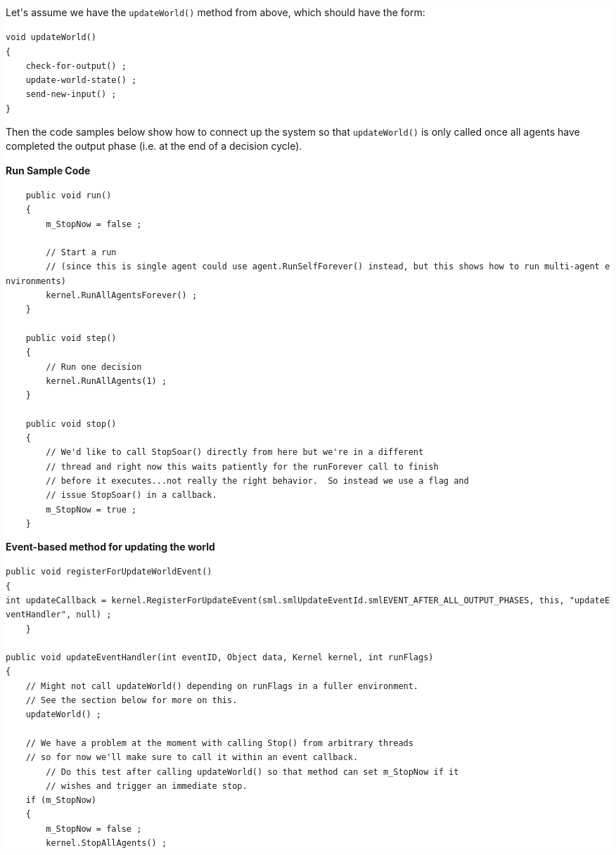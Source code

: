 Let's assume we have the `updateWorld()` method from above, which should have the form:

```
void updateWorld()
{
	check-for-output() ;
	update-world-state() ;
	send-new-input() ;
}
```

Then the code samples below show how to connect up the system so that
`updateWorld()` is only called once all agents have completed the output phase
(i.e. at the end of a decision cycle).

**Run Sample Code**

```
    public void run()
    {
    	m_StopNow = false ;

    	// Start a run
    	// (since this is single agent could use agent.RunSelfForever() instead, but this shows how to run multi-agent environments)
    	kernel.RunAllAgentsForever() ;
    }

    public void step()
    {
    	// Run one decision
    	kernel.RunAllAgents(1) ;
    }

    public void stop()
    {    	
    	// We'd like to call StopSoar() directly from here but we're in a different
    	// thread and right now this waits patiently for the runForever call to finish
    	// before it executes...not really the right behavior.  So instead we use a flag and
    	// issue StopSoar() in a callback.
    	m_StopNow = true ;
    }
```

**Event-based method for updating the world**

```
public void registerForUpdateWorldEvent()
{
int updateCallback = kernel.RegisterForUpdateEvent(sml.smlUpdateEventId.smlEVENT_AFTER_ALL_OUTPUT_PHASES, this, "updateEventHandler", null) ;
    }

public void updateEventHandler(int eventID, Object data, Kernel kernel, int runFlags)
{
	// Might not call updateWorld() depending on runFlags in a fuller environment.
	// See the section below for more on this.
	updateWorld() ;

	// We have a problem at the moment with calling Stop() from arbitrary threads
	// so for now we'll make sure to call it within an event callback.
        // Do this test after calling updateWorld() so that method can set m_StopNow if it
        // wishes and trigger an immediate stop.
	if (m_StopNow)
	{
    	m_StopNow = false ;	    	
    	kernel.StopAllAgents() ;
```